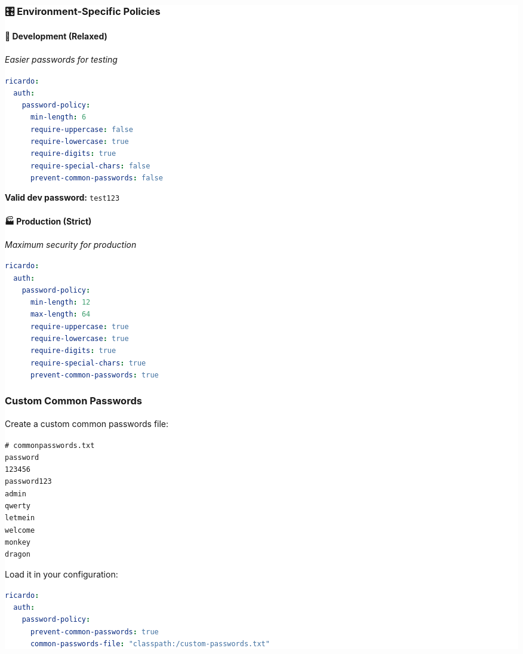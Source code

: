 ### 🎛 Environment-Specific Policies

#### 🧪 Development (Relaxed)
*Easier passwords for testing*
```yaml
ricardo:
  auth:
    password-policy:
      min-length: 6
      require-uppercase: false
      require-lowercase: true
      require-digits: true
      require-special-chars: false
      prevent-common-passwords: false
```
**Valid dev password:** `test123`

#### 🏭 Production (Strict)
*Maximum security for production*
```yaml
ricardo:
  auth:
    password-policy:
      min-length: 12
      max-length: 64
      require-uppercase: true
      require-lowercase: true
      require-digits: true
      require-special-chars: true
      prevent-common-passwords: true
```

### Custom Common Passwords

Create a custom common passwords file:

```text
# commonpasswords.txt
password
123456
password123
admin
qwerty
letmein
welcome
monkey
dragon
```

Load it in your configuration:

```yaml
ricardo:
  auth:
    password-policy:
      prevent-common-passwords: true
      common-passwords-file: "classpath:/custom-passwords.txt"
```
